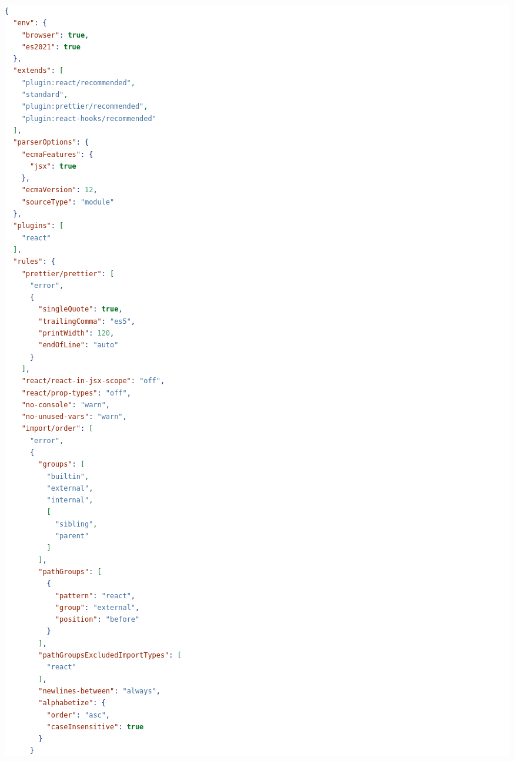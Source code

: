 ```json
{
  "env": {
    "browser": true,
    "es2021": true
  },
  "extends": [
    "plugin:react/recommended",
    "standard",
    "plugin:prettier/recommended",
    "plugin:react-hooks/recommended"
  ],
  "parserOptions": {
    "ecmaFeatures": {
      "jsx": true
    },
    "ecmaVersion": 12,
    "sourceType": "module"
  },
  "plugins": [
    "react"
  ],
  "rules": {
    "prettier/prettier": [
      "error",
      {
        "singleQuote": true,
        "trailingComma": "es5",
        "printWidth": 120,
        "endOfLine": "auto"
      }
    ],
    "react/react-in-jsx-scope": "off",
    "react/prop-types": "off",
    "no-console": "warn",
    "no-unused-vars": "warn",
    "import/order": [
      "error",
      {
        "groups": [
          "builtin",
          "external",
          "internal",
          [
            "sibling",
            "parent"
          ]
        ],
        "pathGroups": [
          {
            "pattern": "react",
            "group": "external",
            "position": "before"
          }
        ],
        "pathGroupsExcludedImportTypes": [
          "react"
        ],
        "newlines-between": "always",
        "alphabetize": {
          "order": "asc",
          "caseInsensitive": true
        }
      }
```